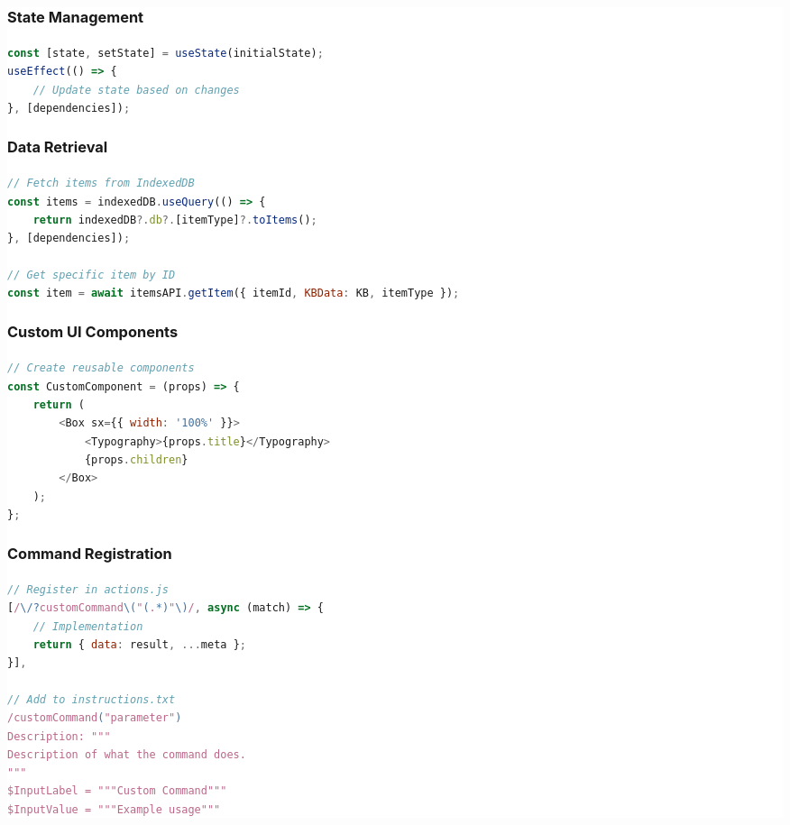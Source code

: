 ### State Management

```javascript
const [state, setState] = useState(initialState);
useEffect(() => {
    // Update state based on changes
}, [dependencies]);
```

### Data Retrieval

```javascript
// Fetch items from IndexedDB
const items = indexedDB.useQuery(() => {
    return indexedDB?.db?.[itemType]?.toItems();
}, [dependencies]);

// Get specific item by ID
const item = await itemsAPI.getItem({ itemId, KBData: KB, itemType });
```

### Custom UI Components

```javascript
// Create reusable components
const CustomComponent = (props) => {
    return (
        <Box sx={{ width: '100%' }}>
            <Typography>{props.title}</Typography>
            {props.children}
        </Box>
    );
};
```

### Command Registration

```javascript
// Register in actions.js
[/\/?customCommand\("(.*)"\)/, async (match) => {
    // Implementation
    return { data: result, ...meta };
}],

// Add to instructions.txt
/customCommand("parameter")
Description: """
Description of what the command does.
"""
$InputLabel = """Custom Command"""
$InputValue = """Example usage"""
```
